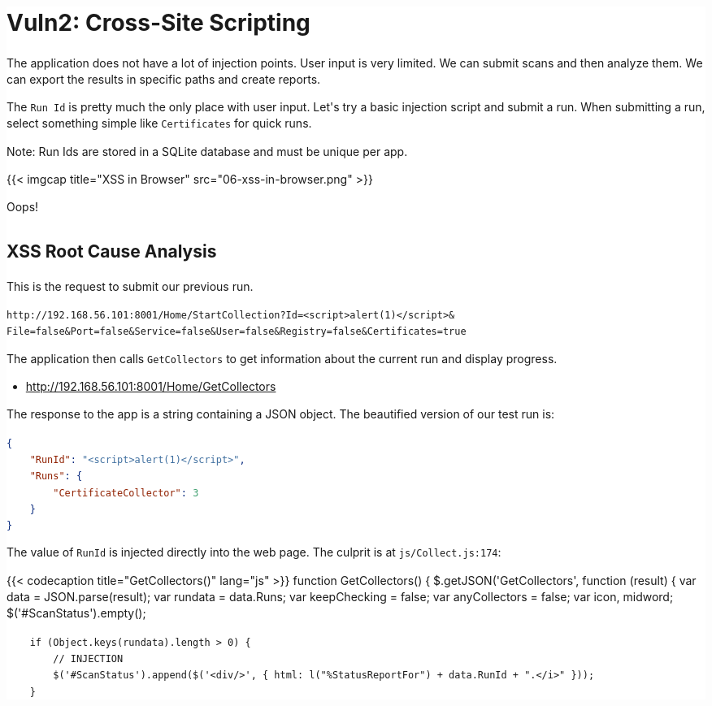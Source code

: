 # Vuln2: Cross-Site Scripting
The application does not have a lot of injection points. User input is very
limited. We can submit scans and then analyze them. We can export the results in
specific paths and create reports.

The `Run Id` is pretty much the only place with user input. Let's try a basic
injection script and submit a run. When submitting a run, select something
simple like `Certificates` for quick runs.

Note: Run Ids are stored in a SQLite database and must be unique per app.

{{< imgcap title="XSS in Browser" src="06-xss-in-browser.png" >}}

Oops!

## XSS Root Cause Analysis
This is the request to submit our previous run.

```
http://192.168.56.101:8001/Home/StartCollection?Id=<script>alert(1)</script>&
File=false&Port=false&Service=false&User=false&Registry=false&Certificates=true
```

The application then calls `GetCollectors` to get information about the current
run and display progress.

* http://192.168.56.101:8001/Home/GetCollectors

The response to the app is a string containing a JSON object. The beautified
version of our test run is:

```json
{
    "RunId": "<script>alert(1)</script>",
    "Runs": {
        "CertificateCollector": 3
    }
}
```

The value of `RunId` is injected directly into the web page. The culprit is at
`js/Collect.js:174`:

{{< codecaption title="GetCollectors()" lang="js" >}}
function GetCollectors() {
    $.getJSON('GetCollectors', function (result) {
        var data = JSON.parse(result);
        var rundata = data.Runs;
        var keepChecking = false;
        var anyCollectors = false;
        var icon, midword;
        $('#ScanStatus').empty();

        if (Object.keys(rundata).length > 0) {
            // INJECTION
            $('#ScanStatus').append($('<div/>', { html: l("%StatusReportFor") + data.RunId + ".</i>" }));
        }
